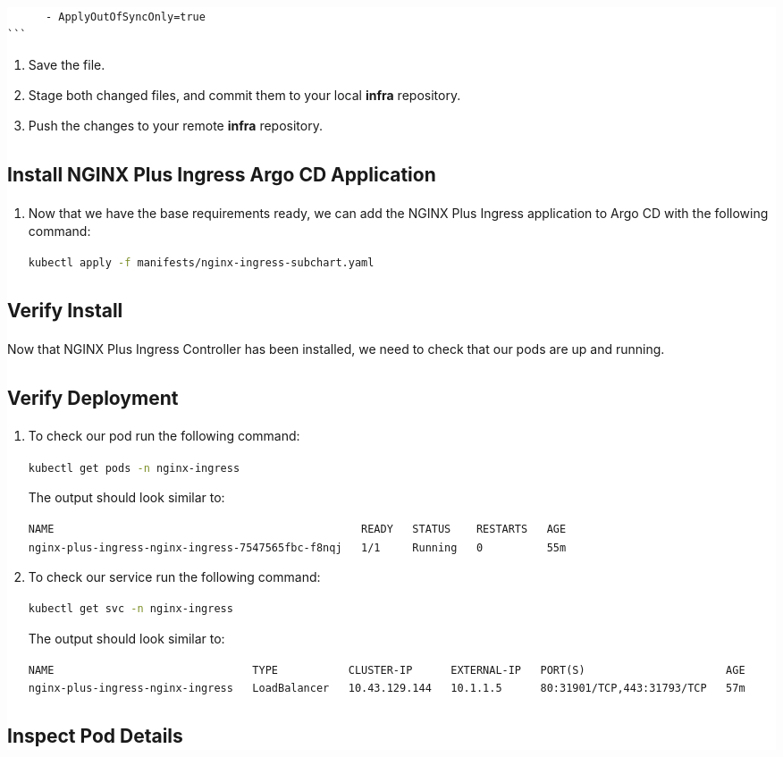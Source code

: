           - ApplyOutOfSyncOnly=true
    ```

1. Save the file.

1. Stage both changed files, and commit them to your local **infra** repository.

1. Push the changes to your remote **infra** repository.

## Install NGINX Plus Ingress Argo CD Application

1. Now that we have the base requirements ready, we can add the NGINX Plus Ingress application to Argo CD with the following command:

    ```bash
    kubectl apply -f manifests/nginx-ingress-subchart.yaml
    ```

## Verify Install

Now that NGINX Plus Ingress Controller has been installed, we need to check that our pods are up and running.

## Verify Deployment

1. To check our pod run the following command:

    ```bash
    kubectl get pods -n nginx-ingress
    ```

    The output should look similar to:

    ```shell
    NAME                                                READY   STATUS    RESTARTS   AGE
    nginx-plus-ingress-nginx-ingress-7547565fbc-f8nqj   1/1     Running   0          55m
    ```

1. To check our service run the following command:

    ```bash
    kubectl get svc -n nginx-ingress
    ```

    The output should look similar to:

    ```shell
    NAME                               TYPE           CLUSTER-IP      EXTERNAL-IP   PORT(S)                      AGE
    nginx-plus-ingress-nginx-ingress   LoadBalancer   10.43.129.144   10.1.1.5      80:31901/TCP,443:31793/TCP   57m
    ```

## Inspect Pod Details

